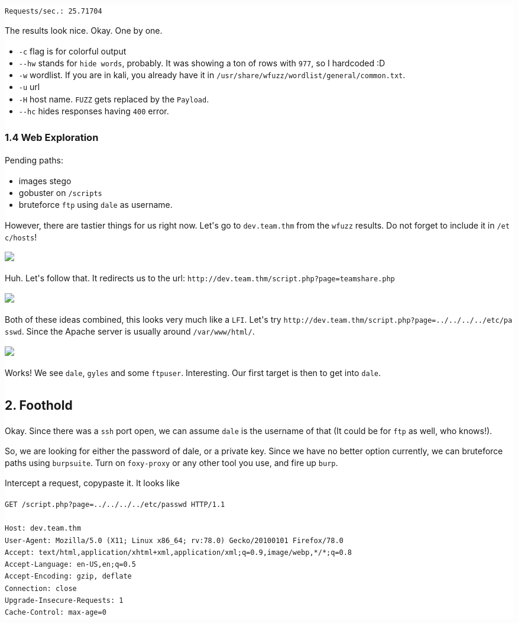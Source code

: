 ```
Requests/sec.: 25.71704
```

The results look nice. Okay. One by one.

- `-c` flag is for colorful output
- `--hw` stands for `hide words`, probably. It was showing a ton of rows with `977`, so I hardcoded :D
- `-w` wordlist. If you are in kali, you already have it in `/usr/share/wfuzz/wordlist/general/common.txt`.
- `-u` url
- `-H` host name. `FUZZ` gets replaced by the `Payload`.
- `--hc` hides responses having `400` error.

### 1.4 Web Exploration
Pending paths:
- images stego
- gobuster on `/scripts`
- bruteforce `ftp` using `dale` as username.
 
However, there are tastier things for us right now. Let's go to `dev.team.thm` from the `wfuzz` results. Do not forget to include it in `/etc/hosts`!

![](https://i.imgur.com/L0mKUUj.png)

Huh. Let's follow that. It redirects us to the url: `http://dev.team.thm/script.php?page=teamshare.php`

![](https://i.imgur.com/wnQJ8Ns.png)


Both of these ideas combined, this looks very much like a `LFI`. Let's try `http://dev.team.thm/script.php?page=../../../../etc/passwd`. Since the Apache server is usually around `/var/www/html/`.

![](https://i.imgur.com/AAdqDXG.png)


Works! We see `dale`, `gyles` and some `ftpuser`. Interesting. Our first target is then to get into `dale`.

## 2. Foothold

Okay. Since there was a `ssh` port open, we can assume `dale` is the username of that (It could be for `ftp` as well, who knows!).

So, we are looking for either the password of dale, or a private key. Since we have no better option currently, we can bruteforce paths using `burpsuite`. Turn on `foxy-proxy` or any other tool you use, and fire up `burp`.

Intercept a request, copypaste it. It looks like

```
GET /script.php?page=../../../../etc/passwd HTTP/1.1

Host: dev.team.thm
User-Agent: Mozilla/5.0 (X11; Linux x86_64; rv:78.0) Gecko/20100101 Firefox/78.0
Accept: text/html,application/xhtml+xml,application/xml;q=0.9,image/webp,*/*;q=0.8
Accept-Language: en-US,en;q=0.5
Accept-Encoding: gzip, deflate
Connection: close
Upgrade-Insecure-Requests: 1
Cache-Control: max-age=0
```
